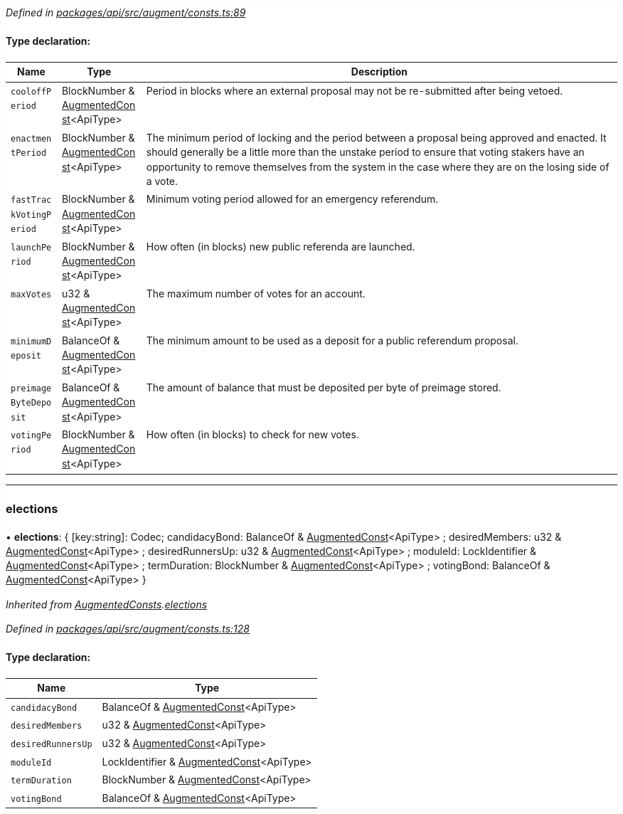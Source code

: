*Defined in [packages/api/src/augment/consts.ts:89](https://github.com/polkadot-js/api/blob/19d6165bd/packages/api/src/augment/consts.ts#L89)*

#### Type declaration:

Name | Type | Description |
------ | ------ | ------ |
`cooloffPeriod` | BlockNumber & [AugmentedConst](_packages_api_src_types_consts_.augmentedconst.md)\<ApiType> | Period in blocks where an external proposal may not be re-submitted after being vetoed. |
`enactmentPeriod` | BlockNumber & [AugmentedConst](_packages_api_src_types_consts_.augmentedconst.md)\<ApiType> | The minimum period of locking and the period between a proposal being approved and enacted.  It should generally be a little more than the unstake period to ensure that voting stakers have an opportunity to remove themselves from the system in the case where they are on the losing side of a vote.  |
`fastTrackVotingPeriod` | BlockNumber & [AugmentedConst](_packages_api_src_types_consts_.augmentedconst.md)\<ApiType> | Minimum voting period allowed for an emergency referendum. |
`launchPeriod` | BlockNumber & [AugmentedConst](_packages_api_src_types_consts_.augmentedconst.md)\<ApiType> | How often (in blocks) new public referenda are launched. |
`maxVotes` | u32 & [AugmentedConst](_packages_api_src_types_consts_.augmentedconst.md)\<ApiType> | The maximum number of votes for an account. |
`minimumDeposit` | BalanceOf & [AugmentedConst](_packages_api_src_types_consts_.augmentedconst.md)\<ApiType> | The minimum amount to be used as a deposit for a public referendum proposal. |
`preimageByteDeposit` | BalanceOf & [AugmentedConst](_packages_api_src_types_consts_.augmentedconst.md)\<ApiType> | The amount of balance that must be deposited per byte of preimage stored. |
`votingPeriod` | BlockNumber & [AugmentedConst](_packages_api_src_types_consts_.augmentedconst.md)\<ApiType> | How often (in blocks) to check for new votes. |

___

### elections

•  **elections**: { [key:string]: Codec; candidacyBond: BalanceOf & [AugmentedConst](_packages_api_src_types_consts_.augmentedconst.md)\<ApiType> ; desiredMembers: u32 & [AugmentedConst](_packages_api_src_types_consts_.augmentedconst.md)\<ApiType> ; desiredRunnersUp: u32 & [AugmentedConst](_packages_api_src_types_consts_.augmentedconst.md)\<ApiType> ; moduleId: LockIdentifier & [AugmentedConst](_packages_api_src_types_consts_.augmentedconst.md)\<ApiType> ; termDuration: BlockNumber & [AugmentedConst](_packages_api_src_types_consts_.augmentedconst.md)\<ApiType> ; votingBond: BalanceOf & [AugmentedConst](_packages_api_src_types_consts_.augmentedconst.md)\<ApiType>  }

*Inherited from [AugmentedConsts](_packages_api_src_augment_consts_._api_types_consts_.augmentedconsts.md).[elections](_packages_api_src_augment_consts_._api_types_consts_.augmentedconsts.md#elections)*

*Defined in [packages/api/src/augment/consts.ts:128](https://github.com/polkadot-js/api/blob/19d6165bd/packages/api/src/augment/consts.ts#L128)*

#### Type declaration:

Name | Type |
------ | ------ |
`candidacyBond` | BalanceOf & [AugmentedConst](_packages_api_src_types_consts_.augmentedconst.md)\<ApiType> |
`desiredMembers` | u32 & [AugmentedConst](_packages_api_src_types_consts_.augmentedconst.md)\<ApiType> |
`desiredRunnersUp` | u32 & [AugmentedConst](_packages_api_src_types_consts_.augmentedconst.md)\<ApiType> |
`moduleId` | LockIdentifier & [AugmentedConst](_packages_api_src_types_consts_.augmentedconst.md)\<ApiType> |
`termDuration` | BlockNumber & [AugmentedConst](_packages_api_src_types_consts_.augmentedconst.md)\<ApiType> |
`votingBond` | BalanceOf & [AugmentedConst](_packages_api_src_types_consts_.augmentedconst.md)\<ApiType> |
